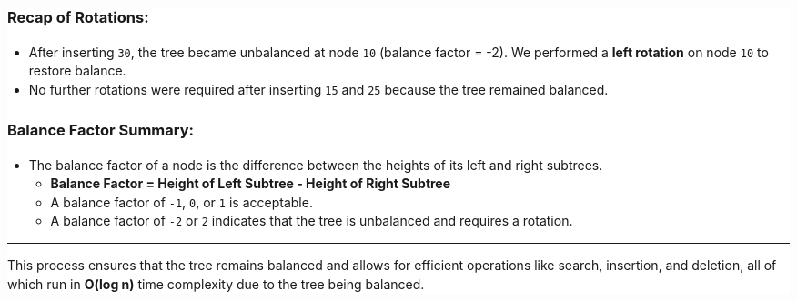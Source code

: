 ### **Recap of Rotations**:

- After inserting `30`, the tree became unbalanced at node `10` (balance factor = -2). We performed a **left rotation** on node `10` to restore balance.
- No further rotations were required after inserting `15` and `25` because the tree remained balanced.

### **Balance Factor Summary**:
- The balance factor of a node is the difference between the heights of its left and right subtrees.
  - **Balance Factor = Height of Left Subtree - Height of Right Subtree**
  - A balance factor of `-1`, `0`, or `1` is acceptable.
  - A balance factor of `-2` or `2` indicates that the tree is unbalanced and requires a rotation.

---

This process ensures that the tree remains balanced and allows for efficient operations like search, insertion, and deletion, all of which run in **O(log n)** time complexity due to the tree being balanced.
